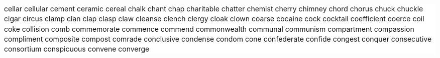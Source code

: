 cellar
cellular
cement
ceramic
cereal
chalk
chant
chap
charitable
chatter
chemist
cherry
chimney
chord
chorus
chuck
chuckle
cigar
circus
clamp
clan
clap
clasp
claw
cleanse
clench
clergy
cloak
clown
coarse
cocaine
cock
cocktail
coefficient
coerce
coil
coke
collision
comb
commemorate
commence
commend
commonwealth
communal
communism
compartment
compassion
compliment
composite
compost
comrade
conclusive
condense
condom
cone
confederate
confide
congest
conquer
consecutive
consortium
conspicuous
convene
converge